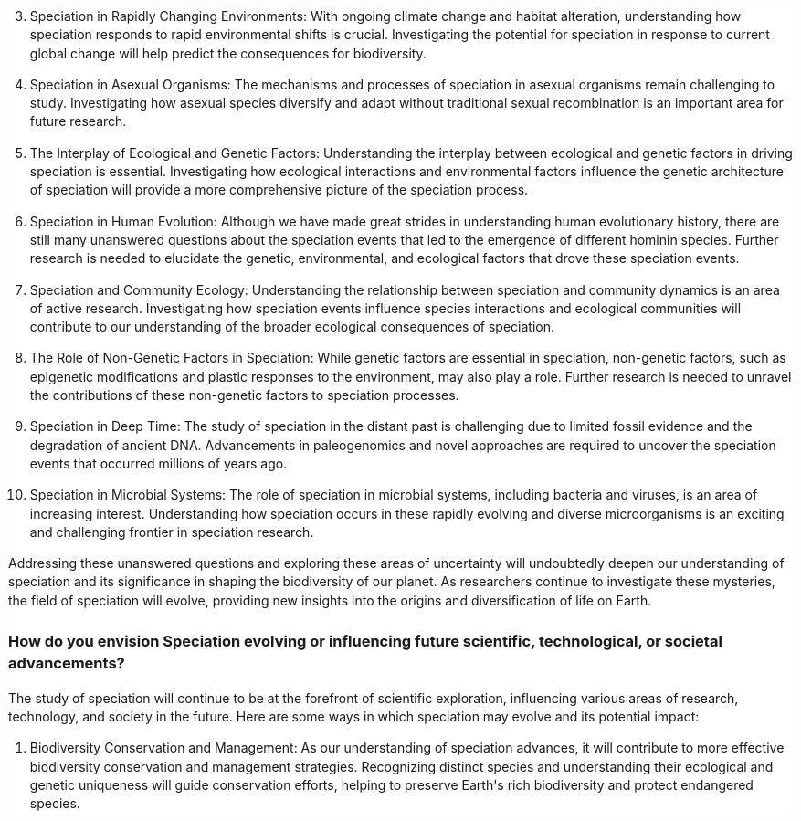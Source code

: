 3. Speciation in Rapidly Changing Environments:
With ongoing climate change and habitat alteration, understanding how speciation responds to rapid environmental shifts is crucial. Investigating the potential for speciation in response to current global change will help predict the consequences for biodiversity.

4. Speciation in Asexual Organisms:
The mechanisms and processes of speciation in asexual organisms remain challenging to study. Investigating how asexual species diversify and adapt without traditional sexual recombination is an important area for future research.

5. The Interplay of Ecological and Genetic Factors:
Understanding the interplay between ecological and genetic factors in driving speciation is essential. Investigating how ecological interactions and environmental factors influence the genetic architecture of speciation will provide a more comprehensive picture of the speciation process.

6. Speciation in Human Evolution:
Although we have made great strides in understanding human evolutionary history, there are still many unanswered questions about the speciation events that led to the emergence of different hominin species. Further research is needed to elucidate the genetic, environmental, and ecological factors that drove these speciation events.

7. Speciation and Community Ecology:
Understanding the relationship between speciation and community dynamics is an area of active research. Investigating how speciation events influence species interactions and ecological communities will contribute to our understanding of the broader ecological consequences of speciation.

8. The Role of Non-Genetic Factors in Speciation:
While genetic factors are essential in speciation, non-genetic factors, such as epigenetic modifications and plastic responses to the environment, may also play a role. Further research is needed to unravel the contributions of these non-genetic factors to speciation processes.

9. Speciation in Deep Time:
The study of speciation in the distant past is challenging due to limited fossil evidence and the degradation of ancient DNA. Advancements in paleogenomics and novel approaches are required to uncover the speciation events that occurred millions of years ago.

10. Speciation in Microbial Systems:
The role of speciation in microbial systems, including bacteria and viruses, is an area of increasing interest. Understanding how speciation occurs in these rapidly evolving and diverse microorganisms is an exciting and challenging frontier in speciation research.

Addressing these unanswered questions and exploring these areas of uncertainty will undoubtedly deepen our understanding of speciation and its significance in shaping the biodiversity of our planet. As researchers continue to investigate these mysteries, the field of speciation will evolve, providing new insights into the origins and diversification of life on Earth.

### How do you envision Speciation evolving or influencing future scientific, technological, or societal advancements?

The study of speciation will continue to be at the forefront of scientific exploration, influencing various areas of research, technology, and society in the future. Here are some ways in which speciation may evolve and its potential impact:

1. Biodiversity Conservation and Management:
As our understanding of speciation advances, it will contribute to more effective biodiversity conservation and management strategies. Recognizing distinct species and understanding their ecological and genetic uniqueness will guide conservation efforts, helping to preserve Earth's rich biodiversity and protect endangered species.
